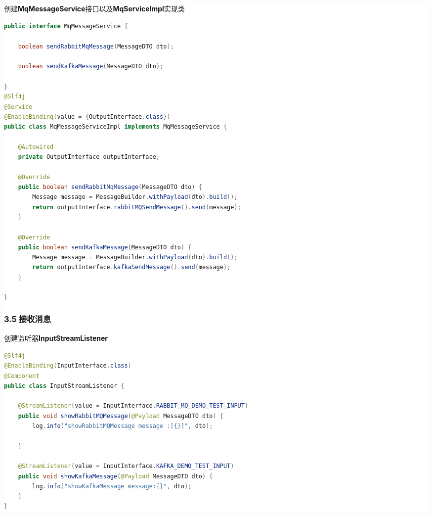 创建**MqMessageService**接口以及**MqServiceImpl**实现类

````java
public interface MqMessageService {

    boolean sendRabbitMqMessage(MessageDTO dto);

    boolean sendKafkaMessage(MessageDTO dto);

}
@Slf4j
@Service
@EnableBinding(value = {OutputInterface.class})
public class MqMessageServiceImpl implements MqMessageService {

    @Autowired
    private OutputInterface outputInterface;

    @Override
    public boolean sendRabbitMqMessage(MessageDTO dto) {
        Message message = MessageBuilder.withPayload(dto).build();
        return outputInterface.rabbitMQSendMessage().send(message);
    }

    @Override
    public boolean sendKafkaMessage(MessageDTO dto) {
        Message message = MessageBuilder.withPayload(dto).build();
        return outputInterface.kafkaSendMessage().send(message);
    }

}
````

### 3.5 接收消息

创建监听器**InputStreamListener**

````java
@Slf4j
@EnableBinding(InputInterface.class)
@Component
public class InputStreamListener {

    @StreamListener(value = InputInterface.RABBIT_MQ_DEMO_TEST_INPUT)
    public void showRabbitMQMessage(@Payload MessageDTO dto) {
        log.info("showRabbitMQMessage message :[{}]", dto);

    }
    
    @StreamListener(value = InputInterface.KAFKA_DEMO_TEST_INPUT)
    public void showKafkaMessage(@Payload MessageDTO dto) {
        log.info("showKafkaMessage message:{}", dto);
    }
}
````
